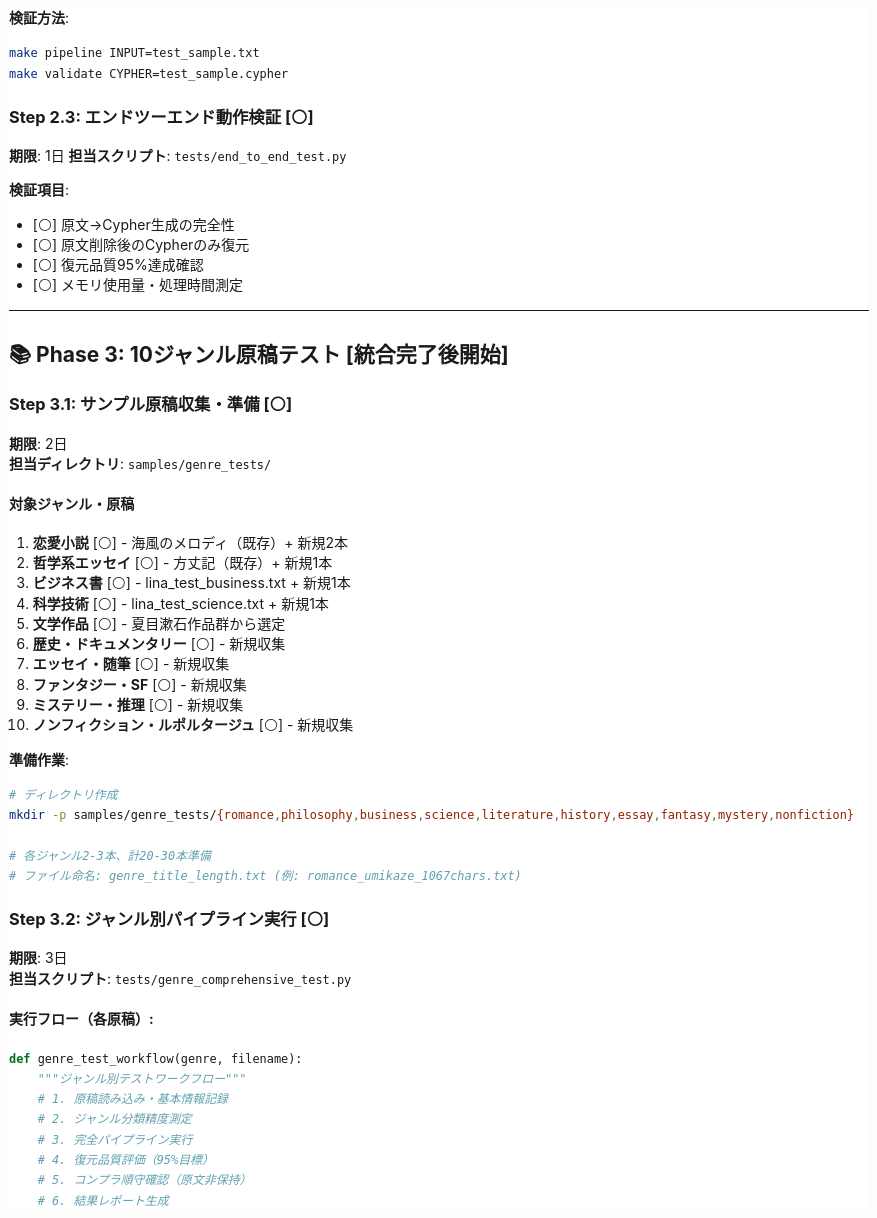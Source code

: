 **検証方法**:
```bash
make pipeline INPUT=test_sample.txt
make validate CYPHER=test_sample.cypher
```

### **Step 2.3: エンドツーエンド動作検証** [⚪️]  
**期限**: 1日
**担当スクリプト**: `tests/end_to_end_test.py`

**検証項目**:
- [⚪️] 原文→Cypher生成の完全性
- [⚪️] 原文削除後のCypherのみ復元
- [⚪️] 復元品質95%達成確認
- [⚪️] メモリ使用量・処理時間測定

---

## 📚 **Phase 3: 10ジャンル原稿テスト** [統合完了後開始]

### **Step 3.1: サンプル原稿収集・準備** [⚪️]
**期限**: 2日  
**担当ディレクトリ**: `samples/genre_tests/`

#### **対象ジャンル・原稿**
1. **恋愛小説** [⚪️] - 海風のメロディ（既存）+ 新規2本
2. **哲学系エッセイ** [⚪️] - 方丈記（既存）+ 新規1本  
3. **ビジネス書** [⚪️] - lina_test_business.txt + 新規1本
4. **科学技術** [⚪️] - lina_test_science.txt + 新規1本
5. **文学作品** [⚪️] - 夏目漱石作品群から選定
6. **歴史・ドキュメンタリー** [⚪️] - 新規収集
7. **エッセイ・随筆** [⚪️] - 新規収集
8. **ファンタジー・SF** [⚪️] - 新規収集  
9. **ミステリー・推理** [⚪️] - 新規収集
10. **ノンフィクション・ルポルタージュ** [⚪️] - 新規収集

**準備作業**:
```bash
# ディレクトリ作成
mkdir -p samples/genre_tests/{romance,philosophy,business,science,literature,history,essay,fantasy,mystery,nonfiction}

# 各ジャンル2-3本、計20-30本準備
# ファイル命名: genre_title_length.txt (例: romance_umikaze_1067chars.txt)
```

### **Step 3.2: ジャンル別パイプライン実行** [⚪️]
**期限**: 3日  
**担当スクリプト**: `tests/genre_comprehensive_test.py`

#### **実行フロー（各原稿）**:
```python
def genre_test_workflow(genre, filename):
    """ジャンル別テストワークフロー"""
    # 1. 原稿読み込み・基本情報記録
    # 2. ジャンル分類精度測定
    # 3. 完全パイプライン実行
    # 4. 復元品質評価（95%目標）
    # 5. コンプラ順守確認（原文非保持）
    # 6. 結果レポート生成
```
